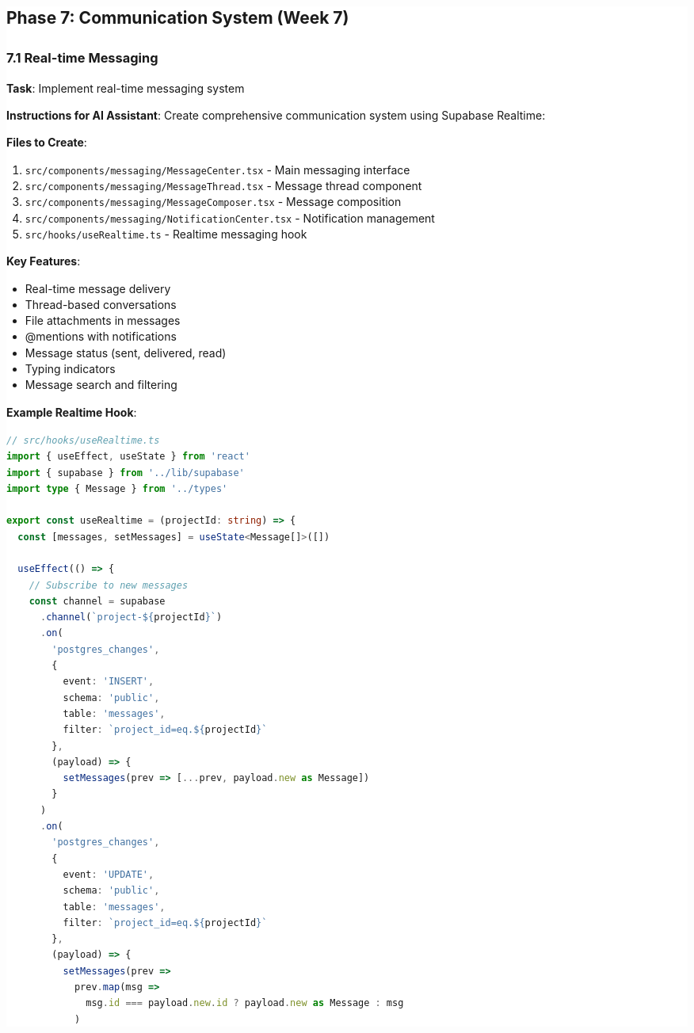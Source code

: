 
## Phase 7: Communication System (Week 7)

### 7.1 Real-time Messaging

**Task**: Implement real-time messaging system

**Instructions for AI Assistant**:
Create comprehensive communication system using Supabase Realtime:

**Files to Create**:
1. `src/components/messaging/MessageCenter.tsx` - Main messaging interface
2. `src/components/messaging/MessageThread.tsx` - Message thread component
3. `src/components/messaging/MessageComposer.tsx` - Message composition
4. `src/components/messaging/NotificationCenter.tsx` - Notification management
5. `src/hooks/useRealtime.ts` - Realtime messaging hook

**Key Features**:
- Real-time message delivery
- Thread-based conversations
- File attachments in messages
- @mentions with notifications
- Message status (sent, delivered, read)
- Typing indicators
- Message search and filtering

**Example Realtime Hook**:
```typescript
// src/hooks/useRealtime.ts
import { useEffect, useState } from 'react'
import { supabase } from '../lib/supabase'
import type { Message } from '../types'

export const useRealtime = (projectId: string) => {
  const [messages, setMessages] = useState<Message[]>([])

  useEffect(() => {
    // Subscribe to new messages
    const channel = supabase
      .channel(`project-${projectId}`)
      .on(
        'postgres_changes',
        {
          event: 'INSERT',
          schema: 'public',
          table: 'messages',
          filter: `project_id=eq.${projectId}`
        },
        (payload) => {
          setMessages(prev => [...prev, payload.new as Message])
        }
      )
      .on(
        'postgres_changes',
        {
          event: 'UPDATE',
          schema: 'public',
          table: 'messages',
          filter: `project_id=eq.${projectId}`
        },
        (payload) => {
          setMessages(prev => 
            prev.map(msg => 
              msg.id === payload.new.id ? payload.new as Message : msg
            )
```